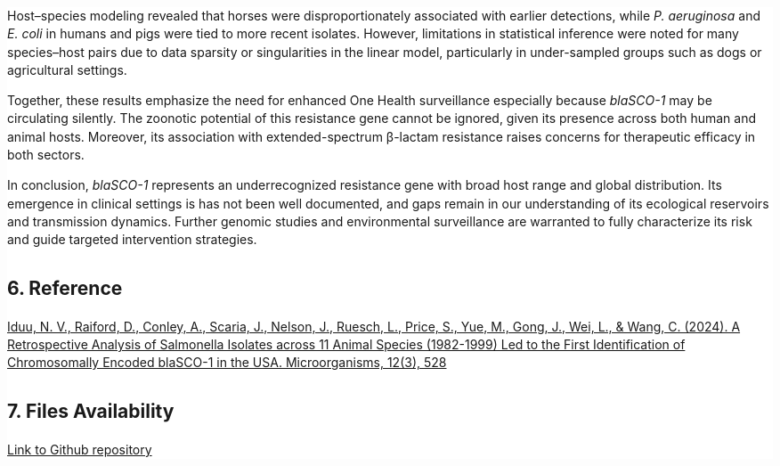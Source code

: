 Host–species modeling revealed that horses were disproportionately
associated with earlier detections, while *P. aeruginosa* and *E. coli*
in humans and pigs were tied to more recent isolates. However,
limitations in statistical inference were noted for many species–host
pairs due to data sparsity or singularities in the linear model,
particularly in under-sampled groups such as dogs or agricultural
settings.

Together, these results emphasize the need for enhanced One Health
surveillance especially because *blaSCO-1* may be circulating silently.
The zoonotic potential of this resistance gene cannot be ignored, given
its presence across both human and animal hosts. Moreover, its
association with extended-spectrum β-lactam resistance raises concerns
for therapeutic efficacy in both sectors.

In conclusion, *blaSCO-1* represents an underrecognized resistance gene
with broad host range and global distribution. Its emergence in clinical
settings is has not been well documented, and gaps remain in our
understanding of its ecological reservoirs and transmission dynamics.
Further genomic studies and environmental surveillance are warranted to
fully characterize its risk and guide targeted intervention strategies.

## 6. Reference

[Iduu, N. V., Raiford, D., Conley, A., Scaria, J., Nelson, J., Ruesch,
L., Price, S., Yue, M., Gong, J., Wei, L., & Wang, C. (2024). A
Retrospective Analysis of Salmonella Isolates across 11 Animal Species
(1982-1999) Led to the First Identification of Chromosomally Encoded
blaSCO-1 in the USA. Microorganisms, 12(3),
528](%22https://doi.org/10.3390/microorganisms12030528%22)

## 7. Files Availability

[Link to Github
repository](https://github.com/NVI0001/blasco-1-analysis)

